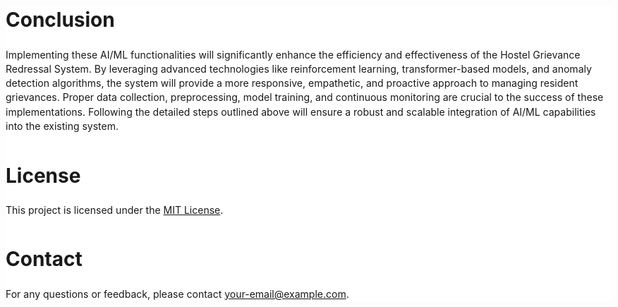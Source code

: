 
# Conclusion

Implementing these AI/ML functionalities will significantly enhance the efficiency and effectiveness of the Hostel Grievance Redressal System. By leveraging advanced technologies like reinforcement learning, transformer-based models, and anomaly detection algorithms, the system will provide a more responsive, empathetic, and proactive approach to managing resident grievances. Proper data collection, preprocessing, model training, and continuous monitoring are crucial to the success of these implementations. Following the detailed steps outlined above will ensure a robust and scalable integration of AI/ML capabilities into the existing system.

# License

This project is licensed under the [MIT License](LICENSE).

# Contact

For any questions or feedback, please contact [your-email@example.com](mailto:your-email@example.com).
